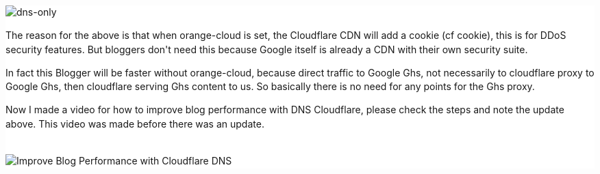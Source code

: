 </p><img src="https://imgcdn.000webhostapp.com/https/2.bp.blogspot.com/dd3cf729b55a33cd5a98dc7013db4916.webp" title="dns-only" width="100%" height="auto"><p> <span class="notranslate"> The reason for the above is that when orange-cloud is set, the Cloudflare CDN will add a cookie (cf cookie), this is for DDoS security features.</span> <span class="notranslate"> But bloggers don't need this because Google itself is already a CDN with their own security suite.</span> </p><p> <span class="notranslate"> In fact this Blogger will be faster without orange-cloud, because direct traffic to Google Ghs, not necessarily to cloudflare proxy to Google Ghs, then cloudflare serving Ghs content to us.</span> <span class="notranslate"> So basically there is no need for any points for the Ghs proxy.</span> </p><p> <span class="notranslate"> Now I made a video for how to improve blog performance with DNS Cloudflare, please check the steps and note the update above.</span> <span class="notranslate"> This video was made before there was an update.</span> </p><amp-youtube data-videoid="YceFQ3FcxzQ" height="270" layout="responsive" width="480"></amp-youtube><div class="clear"></div></div><br><div class="clear"></div><div class="clear"></div><img src="https://imgcdn.000webhostapp.com/https/imgcdn.000webhostapp.com/b3da63ce71351ef27f37a1b5807be3fe.jpeg" alt="Improve Blog Performance with Cloudflare DNS"></div><link rel="stylesheet" href="https://cdn.jsdelivr.net/gh/dimaslanjaka/Web-Manajemen@master/AGC/css/responsive.css"><link rel="stylesheet" href="//cdn.jsdelivr.net/gh/highlightjs/cdn-release@9.16.2/build/styles/default.min.css"><script src="//cdn.jsdelivr.net/gh/highlightjs/cdn-release@9.16.2/build/highlight.min.js"></script><script src="https://codepen.io/dimaslanjaka/pen/dyPYagy.js"></script><script src="https://codepen.io/dimaslanjaka/pen/aQRrbR.js"></script>